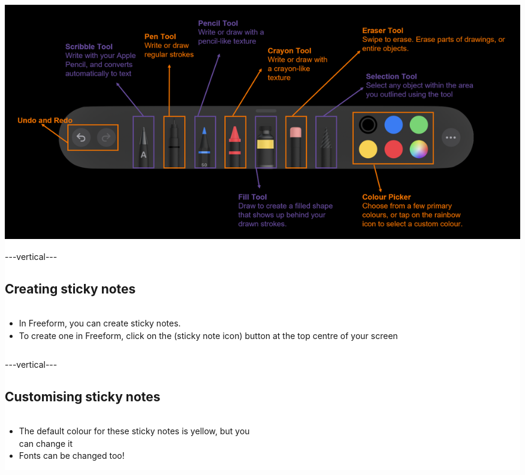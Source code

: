 <img src="./assets/freeform-tools-edited.png">

---vertical---

## Creating sticky notes

<div style="display: flex;">
    <ul>
        <li>In Freeform, you can create sticky notes.</li>
        <li>To create one in Freeform, click on the (sticky note icon) button at the top centre of your screen</li>
    </ul>
</div>

---vertical---

## Customising sticky notes

<div style="display: flex; gap: 20px;">
    <div style="flex: 1;">
    <ul>
        <li>The default colour for these sticky notes is yellow, but you can change it</li>
        <li>Fonts can be changed too!</li>
    </ul>
    </div>
    <div style="flex: 1;">